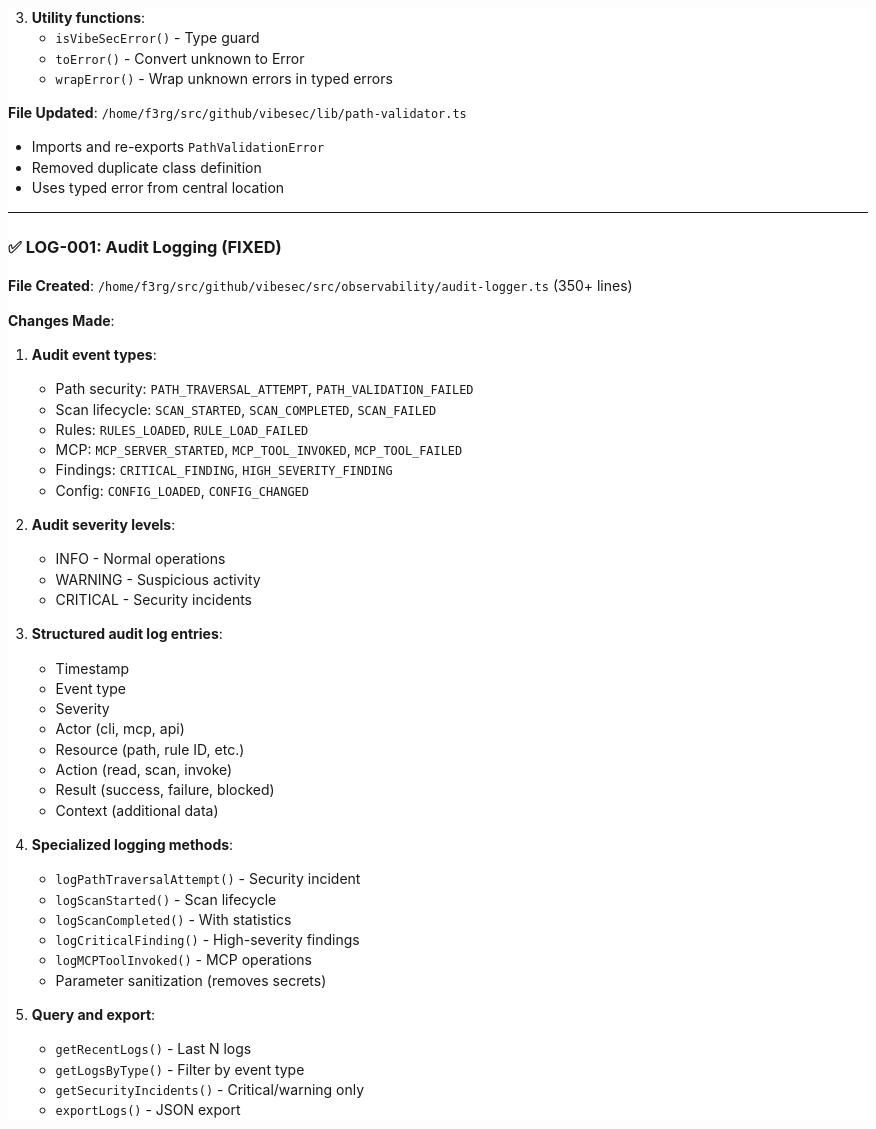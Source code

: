 3. **Utility functions**:
   - `isVibeSecError()` - Type guard
   - `toError()` - Convert unknown to Error
   - `wrapError()` - Wrap unknown errors in typed errors

**File Updated**: `/home/f3rg/src/github/vibesec/lib/path-validator.ts`
- Imports and re-exports `PathValidationError`
- Removed duplicate class definition
- Uses typed error from central location

---

### ✅ LOG-001: Audit Logging (FIXED)

**File Created**: `/home/f3rg/src/github/vibesec/src/observability/audit-logger.ts` (350+ lines)

**Changes Made**:

1. **Audit event types**:
   - Path security: `PATH_TRAVERSAL_ATTEMPT`, `PATH_VALIDATION_FAILED`
   - Scan lifecycle: `SCAN_STARTED`, `SCAN_COMPLETED`, `SCAN_FAILED`
   - Rules: `RULES_LOADED`, `RULE_LOAD_FAILED`
   - MCP: `MCP_SERVER_STARTED`, `MCP_TOOL_INVOKED`, `MCP_TOOL_FAILED`
   - Findings: `CRITICAL_FINDING`, `HIGH_SEVERITY_FINDING`
   - Config: `CONFIG_LOADED`, `CONFIG_CHANGED`

2. **Audit severity levels**:
   - INFO - Normal operations
   - WARNING - Suspicious activity
   - CRITICAL - Security incidents

3. **Structured audit log entries**:
   - Timestamp
   - Event type
   - Severity
   - Actor (cli, mcp, api)
   - Resource (path, rule ID, etc.)
   - Action (read, scan, invoke)
   - Result (success, failure, blocked)
   - Context (additional data)

4. **Specialized logging methods**:
   - `logPathTraversalAttempt()` - Security incident
   - `logScanStarted()` - Scan lifecycle
   - `logScanCompleted()` - With statistics
   - `logCriticalFinding()` - High-severity findings
   - `logMCPToolInvoked()` - MCP operations
   - Parameter sanitization (removes secrets)

5. **Query and export**:
   - `getRecentLogs()` - Last N logs
   - `getLogsByType()` - Filter by event type
   - `getSecurityIncidents()` - Critical/warning only
   - `exportLogs()` - JSON export

